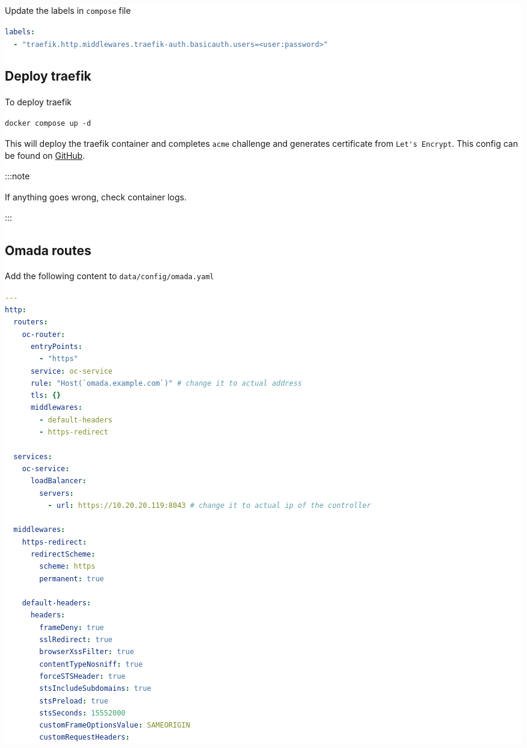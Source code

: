Update the labels in `compose` file

```yaml
labels:
  - "traefik.http.middlewares.traefik-auth.basicauth.users=<user:password>"
```

## Deploy traefik

To deploy traefik

```shell
docker compose up -d
```

This will deploy the traefik container and completes `acme` challenge and generates certificate from `Let's Encrypt`. This config can be found on [GitHub](https://github.com/kdpuvvadi/homelab/tree/main/traefik).

:::note

If anything goes wrong, check container logs.

:::

## Omada routes

Add the following content to `data/config/omada.yaml`

```yaml
---
http:
  routers:
    oc-router:
      entryPoints:
        - "https"
      service: oc-service
      rule: "Host(`omada.example.com`)" # change it to actual address
      tls: {}
      middlewares:
        - default-headers
        - https-redirect

  services:
    oc-service:
      loadBalancer:
        servers:
          - url: https://10.20.20.119:8043 # change it to actual ip of the controller

  middlewares:
    https-redirect:
      redirectScheme:
        scheme: https
        permanent: true

    default-headers:
      headers:
        frameDeny: true
        sslRedirect: true
        browserXssFilter: true
        contentTypeNosniff: true
        forceSTSHeader: true
        stsIncludeSubdomains: true
        stsPreload: true
        stsSeconds: 15552000
        customFrameOptionsValue: SAMEORIGIN
        customRequestHeaders:
```